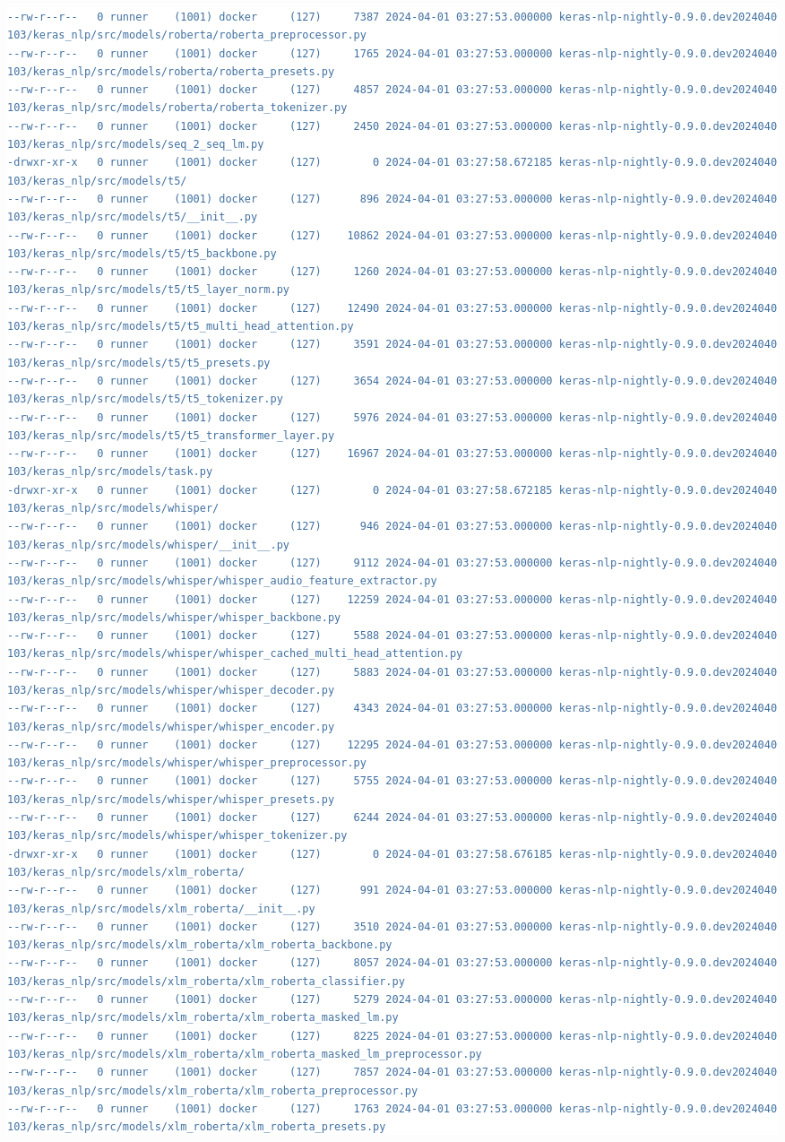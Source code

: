 ```diff
--rw-r--r--   0 runner    (1001) docker     (127)     7387 2024-04-01 03:27:53.000000 keras-nlp-nightly-0.9.0.dev2024040103/keras_nlp/src/models/roberta/roberta_preprocessor.py
--rw-r--r--   0 runner    (1001) docker     (127)     1765 2024-04-01 03:27:53.000000 keras-nlp-nightly-0.9.0.dev2024040103/keras_nlp/src/models/roberta/roberta_presets.py
--rw-r--r--   0 runner    (1001) docker     (127)     4857 2024-04-01 03:27:53.000000 keras-nlp-nightly-0.9.0.dev2024040103/keras_nlp/src/models/roberta/roberta_tokenizer.py
--rw-r--r--   0 runner    (1001) docker     (127)     2450 2024-04-01 03:27:53.000000 keras-nlp-nightly-0.9.0.dev2024040103/keras_nlp/src/models/seq_2_seq_lm.py
-drwxr-xr-x   0 runner    (1001) docker     (127)        0 2024-04-01 03:27:58.672185 keras-nlp-nightly-0.9.0.dev2024040103/keras_nlp/src/models/t5/
--rw-r--r--   0 runner    (1001) docker     (127)      896 2024-04-01 03:27:53.000000 keras-nlp-nightly-0.9.0.dev2024040103/keras_nlp/src/models/t5/__init__.py
--rw-r--r--   0 runner    (1001) docker     (127)    10862 2024-04-01 03:27:53.000000 keras-nlp-nightly-0.9.0.dev2024040103/keras_nlp/src/models/t5/t5_backbone.py
--rw-r--r--   0 runner    (1001) docker     (127)     1260 2024-04-01 03:27:53.000000 keras-nlp-nightly-0.9.0.dev2024040103/keras_nlp/src/models/t5/t5_layer_norm.py
--rw-r--r--   0 runner    (1001) docker     (127)    12490 2024-04-01 03:27:53.000000 keras-nlp-nightly-0.9.0.dev2024040103/keras_nlp/src/models/t5/t5_multi_head_attention.py
--rw-r--r--   0 runner    (1001) docker     (127)     3591 2024-04-01 03:27:53.000000 keras-nlp-nightly-0.9.0.dev2024040103/keras_nlp/src/models/t5/t5_presets.py
--rw-r--r--   0 runner    (1001) docker     (127)     3654 2024-04-01 03:27:53.000000 keras-nlp-nightly-0.9.0.dev2024040103/keras_nlp/src/models/t5/t5_tokenizer.py
--rw-r--r--   0 runner    (1001) docker     (127)     5976 2024-04-01 03:27:53.000000 keras-nlp-nightly-0.9.0.dev2024040103/keras_nlp/src/models/t5/t5_transformer_layer.py
--rw-r--r--   0 runner    (1001) docker     (127)    16967 2024-04-01 03:27:53.000000 keras-nlp-nightly-0.9.0.dev2024040103/keras_nlp/src/models/task.py
-drwxr-xr-x   0 runner    (1001) docker     (127)        0 2024-04-01 03:27:58.672185 keras-nlp-nightly-0.9.0.dev2024040103/keras_nlp/src/models/whisper/
--rw-r--r--   0 runner    (1001) docker     (127)      946 2024-04-01 03:27:53.000000 keras-nlp-nightly-0.9.0.dev2024040103/keras_nlp/src/models/whisper/__init__.py
--rw-r--r--   0 runner    (1001) docker     (127)     9112 2024-04-01 03:27:53.000000 keras-nlp-nightly-0.9.0.dev2024040103/keras_nlp/src/models/whisper/whisper_audio_feature_extractor.py
--rw-r--r--   0 runner    (1001) docker     (127)    12259 2024-04-01 03:27:53.000000 keras-nlp-nightly-0.9.0.dev2024040103/keras_nlp/src/models/whisper/whisper_backbone.py
--rw-r--r--   0 runner    (1001) docker     (127)     5588 2024-04-01 03:27:53.000000 keras-nlp-nightly-0.9.0.dev2024040103/keras_nlp/src/models/whisper/whisper_cached_multi_head_attention.py
--rw-r--r--   0 runner    (1001) docker     (127)     5883 2024-04-01 03:27:53.000000 keras-nlp-nightly-0.9.0.dev2024040103/keras_nlp/src/models/whisper/whisper_decoder.py
--rw-r--r--   0 runner    (1001) docker     (127)     4343 2024-04-01 03:27:53.000000 keras-nlp-nightly-0.9.0.dev2024040103/keras_nlp/src/models/whisper/whisper_encoder.py
--rw-r--r--   0 runner    (1001) docker     (127)    12295 2024-04-01 03:27:53.000000 keras-nlp-nightly-0.9.0.dev2024040103/keras_nlp/src/models/whisper/whisper_preprocessor.py
--rw-r--r--   0 runner    (1001) docker     (127)     5755 2024-04-01 03:27:53.000000 keras-nlp-nightly-0.9.0.dev2024040103/keras_nlp/src/models/whisper/whisper_presets.py
--rw-r--r--   0 runner    (1001) docker     (127)     6244 2024-04-01 03:27:53.000000 keras-nlp-nightly-0.9.0.dev2024040103/keras_nlp/src/models/whisper/whisper_tokenizer.py
-drwxr-xr-x   0 runner    (1001) docker     (127)        0 2024-04-01 03:27:58.676185 keras-nlp-nightly-0.9.0.dev2024040103/keras_nlp/src/models/xlm_roberta/
--rw-r--r--   0 runner    (1001) docker     (127)      991 2024-04-01 03:27:53.000000 keras-nlp-nightly-0.9.0.dev2024040103/keras_nlp/src/models/xlm_roberta/__init__.py
--rw-r--r--   0 runner    (1001) docker     (127)     3510 2024-04-01 03:27:53.000000 keras-nlp-nightly-0.9.0.dev2024040103/keras_nlp/src/models/xlm_roberta/xlm_roberta_backbone.py
--rw-r--r--   0 runner    (1001) docker     (127)     8057 2024-04-01 03:27:53.000000 keras-nlp-nightly-0.9.0.dev2024040103/keras_nlp/src/models/xlm_roberta/xlm_roberta_classifier.py
--rw-r--r--   0 runner    (1001) docker     (127)     5279 2024-04-01 03:27:53.000000 keras-nlp-nightly-0.9.0.dev2024040103/keras_nlp/src/models/xlm_roberta/xlm_roberta_masked_lm.py
--rw-r--r--   0 runner    (1001) docker     (127)     8225 2024-04-01 03:27:53.000000 keras-nlp-nightly-0.9.0.dev2024040103/keras_nlp/src/models/xlm_roberta/xlm_roberta_masked_lm_preprocessor.py
--rw-r--r--   0 runner    (1001) docker     (127)     7857 2024-04-01 03:27:53.000000 keras-nlp-nightly-0.9.0.dev2024040103/keras_nlp/src/models/xlm_roberta/xlm_roberta_preprocessor.py
--rw-r--r--   0 runner    (1001) docker     (127)     1763 2024-04-01 03:27:53.000000 keras-nlp-nightly-0.9.0.dev2024040103/keras_nlp/src/models/xlm_roberta/xlm_roberta_presets.py
```